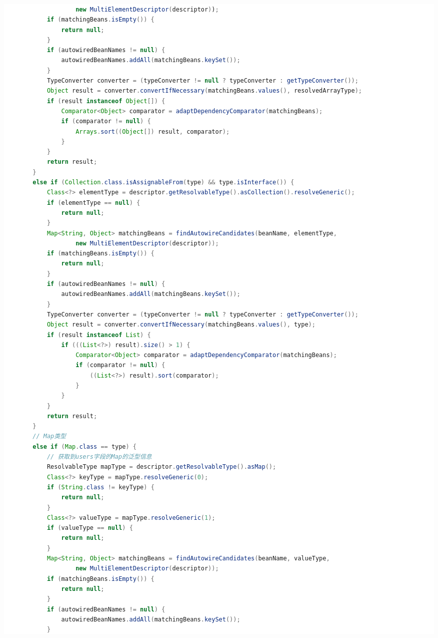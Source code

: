 ```java
					new MultiElementDescriptor(descriptor));
			if (matchingBeans.isEmpty()) {
				return null;
			}
			if (autowiredBeanNames != null) {
				autowiredBeanNames.addAll(matchingBeans.keySet());
			}
			TypeConverter converter = (typeConverter != null ? typeConverter : getTypeConverter());
			Object result = converter.convertIfNecessary(matchingBeans.values(), resolvedArrayType);
			if (result instanceof Object[]) {
				Comparator<Object> comparator = adaptDependencyComparator(matchingBeans);
				if (comparator != null) {
					Arrays.sort((Object[]) result, comparator);
				}
			}
			return result;
		}
		else if (Collection.class.isAssignableFrom(type) && type.isInterface()) {
			Class<?> elementType = descriptor.getResolvableType().asCollection().resolveGeneric();
			if (elementType == null) {
				return null;
			}
			Map<String, Object> matchingBeans = findAutowireCandidates(beanName, elementType,
					new MultiElementDescriptor(descriptor));
			if (matchingBeans.isEmpty()) {
				return null;
			}
			if (autowiredBeanNames != null) {
				autowiredBeanNames.addAll(matchingBeans.keySet());
			}
			TypeConverter converter = (typeConverter != null ? typeConverter : getTypeConverter());
			Object result = converter.convertIfNecessary(matchingBeans.values(), type);
			if (result instanceof List) {
				if (((List<?>) result).size() > 1) {
					Comparator<Object> comparator = adaptDependencyComparator(matchingBeans);
					if (comparator != null) {
						((List<?>) result).sort(comparator);
					}
				}
			}
			return result;
		}
        // Map类型
		else if (Map.class == type) {
            // 获取到users字段的Map的泛型信息
			ResolvableType mapType = descriptor.getResolvableType().asMap();
			Class<?> keyType = mapType.resolveGeneric(0);
			if (String.class != keyType) {
				return null;
			}
			Class<?> valueType = mapType.resolveGeneric(1);
			if (valueType == null) {
				return null;
			}
			Map<String, Object> matchingBeans = findAutowireCandidates(beanName, valueType,
					new MultiElementDescriptor(descriptor));
			if (matchingBeans.isEmpty()) {
				return null;
			}
			if (autowiredBeanNames != null) {
				autowiredBeanNames.addAll(matchingBeans.keySet());
			}
```